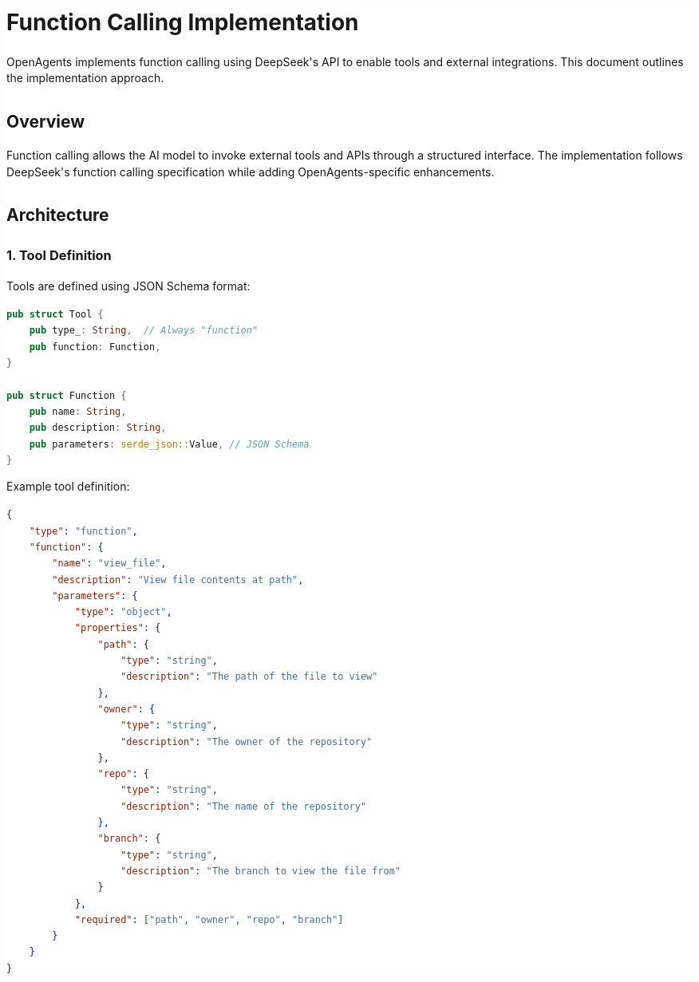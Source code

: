 # Function Calling Implementation

OpenAgents implements function calling using DeepSeek's API to enable tools and external integrations. This document outlines the implementation approach.

## Overview

Function calling allows the AI model to invoke external tools and APIs through a structured interface. The implementation follows DeepSeek's function calling specification while adding OpenAgents-specific enhancements.

## Architecture

### 1. Tool Definition

Tools are defined using JSON Schema format:

```rust
pub struct Tool {
    pub type_: String,  // Always "function"
    pub function: Function,
}

pub struct Function {
    pub name: String,
    pub description: String,
    pub parameters: serde_json::Value, // JSON Schema
}
```

Example tool definition:

```json
{
    "type": "function",
    "function": {
        "name": "view_file",
        "description": "View file contents at path",
        "parameters": {
            "type": "object",
            "properties": {
                "path": {
                    "type": "string",
                    "description": "The path of the file to view"
                },
                "owner": {
                    "type": "string", 
                    "description": "The owner of the repository"
                },
                "repo": {
                    "type": "string",
                    "description": "The name of the repository"
                },
                "branch": {
                    "type": "string",
                    "description": "The branch to view the file from"
                }
            },
            "required": ["path", "owner", "repo", "branch"]
        }
    }
}
```
